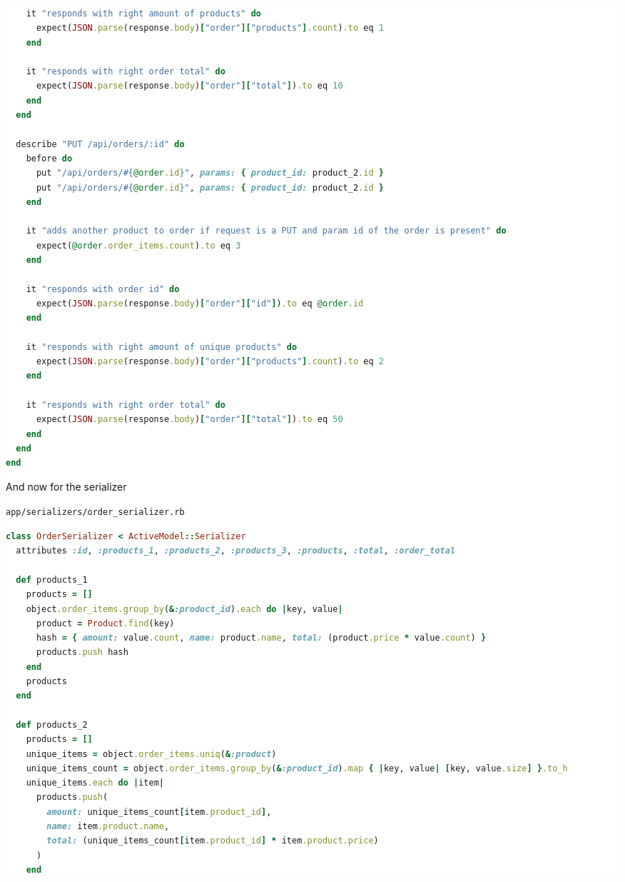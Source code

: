 ```rb
    it "responds with right amount of products" do
      expect(JSON.parse(response.body)["order"]["products"].count).to eq 1
    end

    it "responds with right order total" do
      expect(JSON.parse(response.body)["order"]["total"]).to eq 10
    end
  end

  describe "PUT /api/orders/:id" do
    before do
      put "/api/orders/#{@order.id}", params: { product_id: product_2.id }
      put "/api/orders/#{@order.id}", params: { product_id: product_2.id }
    end

    it "adds another product to order if request is a PUT and param id of the order is present" do
      expect(@order.order_items.count).to eq 3
    end

    it "responds with order id" do
      expect(JSON.parse(response.body)["order"]["id"]).to eq @order.id
    end

    it "responds with right amount of unique products" do
      expect(JSON.parse(response.body)["order"]["products"].count).to eq 2
    end

    it "responds with right order total" do
      expect(JSON.parse(response.body)["order"]["total"]).to eq 50
    end
  end
end
```

And now for the serializer

`app/serializers/order_serializer.rb`

```rb
class OrderSerializer < ActiveModel::Serializer
  attributes :id, :products_1, :products_2, :products_3, :products, :total, :order_total

  def products_1
    products = []
    object.order_items.group_by(&:product_id).each do |key, value|
      product = Product.find(key)
      hash = { amount: value.count, name: product.name, total: (product.price * value.count) }
      products.push hash
    end
    products
  end

  def products_2
    products = []
    unique_items = object.order_items.uniq(&:product)
    unique_items_count = object.order_items.group_by(&:product_id).map { |key, value| [key, value.size] }.to_h
    unique_items.each do |item|
      products.push(
        amount: unique_items_count[item.product_id],
        name: item.product.name,
        total: (unique_items_count[item.product_id] * item.product.price)
      )
    end
```